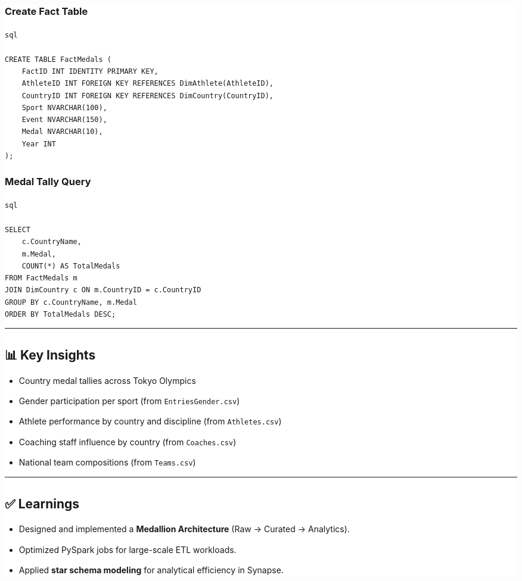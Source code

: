 ### Create Fact Table
```
sql

CREATE TABLE FactMedals (
    FactID INT IDENTITY PRIMARY KEY,
    AthleteID INT FOREIGN KEY REFERENCES DimAthlete(AthleteID),
    CountryID INT FOREIGN KEY REFERENCES DimCountry(CountryID),
    Sport NVARCHAR(100),
    Event NVARCHAR(150),
    Medal NVARCHAR(10),
    Year INT
);

```

### Medal Tally Query
```
sql

SELECT 
    c.CountryName,
    m.Medal,
    COUNT(*) AS TotalMedals
FROM FactMedals m
JOIN DimCountry c ON m.CountryID = c.CountryID
GROUP BY c.CountryName, m.Medal
ORDER BY TotalMedals DESC;

```
---
## 📊 Key Insights

  - Country medal tallies across Tokyo Olympics
 
  - Gender participation per sport (from ```EntriesGender.csv```)
  
  - Athlete performance by country and discipline (from ```Athletes.csv```)
   
  - Coaching staff influence by country (from ```Coaches.csv```)
   
  - National team compositions (from ```Teams.csv```)
  
---
 
## ✅ Learnings

  - Designed and implemented a **Medallion Architecture** (Raw → Curated →      Analytics).

  - Optimized PySpark jobs for large-scale ETL workloads.

  - Applied **star schema modeling** for analytical efficiency in Synapse.
